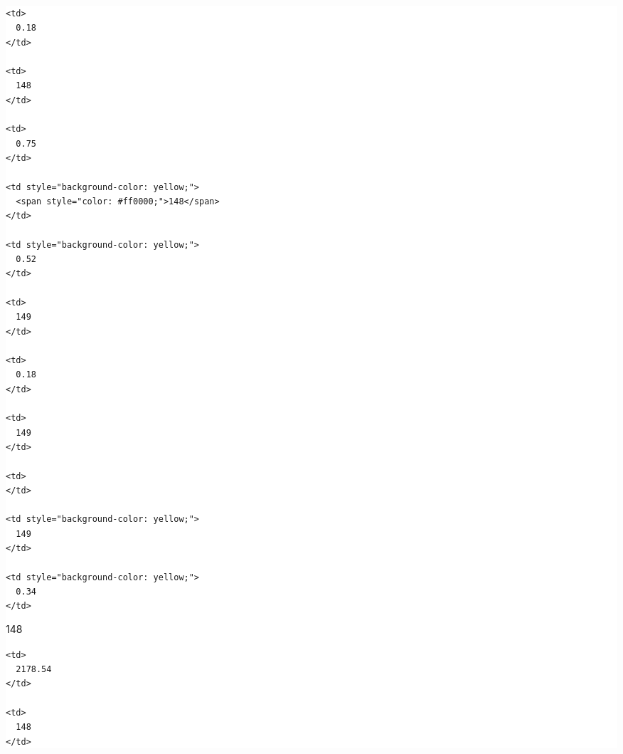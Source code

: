     <td>
      0.18
    </td>
    
    <td>
      148
    </td>
    
    <td>
      0.75
    </td>
    
    <td style="background-color: yellow;">
      <span style="color: #ff0000;">148</span>
    </td>
    
    <td style="background-color: yellow;">
      0.52
    </td>
    
    <td>
      149
    </td>
    
    <td>
      0.18
    </td>
    
    <td>
      149
    </td>
    
    <td>
    </td>
    
    <td style="background-color: yellow;">
      149
    </td>
    
    <td style="background-color: yellow;">
      0.34
    </td>
  </tr>
  
  <tr>
    <td>
      148
    </td>
    
    <td>
      2178.54
    </td>
    
    <td>
      148
    </td>
    